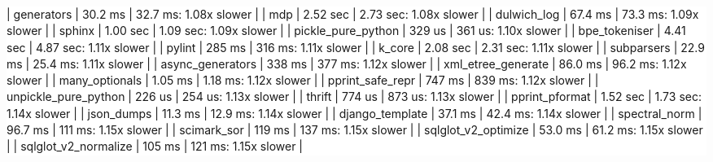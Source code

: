 | generators                 | 30.2 ms                                                                                                           | 32.7 ms: 1.08x slower                                                                                                   |
| mdp                        | 2.52 sec                                                                                                          | 2.73 sec: 1.08x slower                                                                                                  |
| dulwich_log                | 67.4 ms                                                                                                           | 73.3 ms: 1.09x slower                                                                                                   |
| sphinx                     | 1.00 sec                                                                                                          | 1.09 sec: 1.09x slower                                                                                                  |
| pickle_pure_python         | 329 us                                                                                                            | 361 us: 1.10x slower                                                                                                    |
| bpe_tokeniser              | 4.41 sec                                                                                                          | 4.87 sec: 1.11x slower                                                                                                  |
| pylint                     | 285 ms                                                                                                            | 316 ms: 1.11x slower                                                                                                    |
| k_core                     | 2.08 sec                                                                                                          | 2.31 sec: 1.11x slower                                                                                                  |
| subparsers                 | 22.9 ms                                                                                                           | 25.4 ms: 1.11x slower                                                                                                   |
| async_generators           | 338 ms                                                                                                            | 377 ms: 1.12x slower                                                                                                    |
| xml_etree_generate         | 86.0 ms                                                                                                           | 96.2 ms: 1.12x slower                                                                                                   |
| many_optionals             | 1.05 ms                                                                                                           | 1.18 ms: 1.12x slower                                                                                                   |
| pprint_safe_repr           | 747 ms                                                                                                            | 839 ms: 1.12x slower                                                                                                    |
| unpickle_pure_python       | 226 us                                                                                                            | 254 us: 1.13x slower                                                                                                    |
| thrift                     | 774 us                                                                                                            | 873 us: 1.13x slower                                                                                                    |
| pprint_pformat             | 1.52 sec                                                                                                          | 1.73 sec: 1.14x slower                                                                                                  |
| json_dumps                 | 11.3 ms                                                                                                           | 12.9 ms: 1.14x slower                                                                                                   |
| django_template            | 37.1 ms                                                                                                           | 42.4 ms: 1.14x slower                                                                                                   |
| spectral_norm              | 96.7 ms                                                                                                           | 111 ms: 1.15x slower                                                                                                    |
| scimark_sor                | 119 ms                                                                                                            | 137 ms: 1.15x slower                                                                                                    |
| sqlglot_v2_optimize        | 53.0 ms                                                                                                           | 61.2 ms: 1.15x slower                                                                                                   |
| sqlglot_v2_normalize       | 105 ms                                                                                                            | 121 ms: 1.15x slower                                                                                                    |